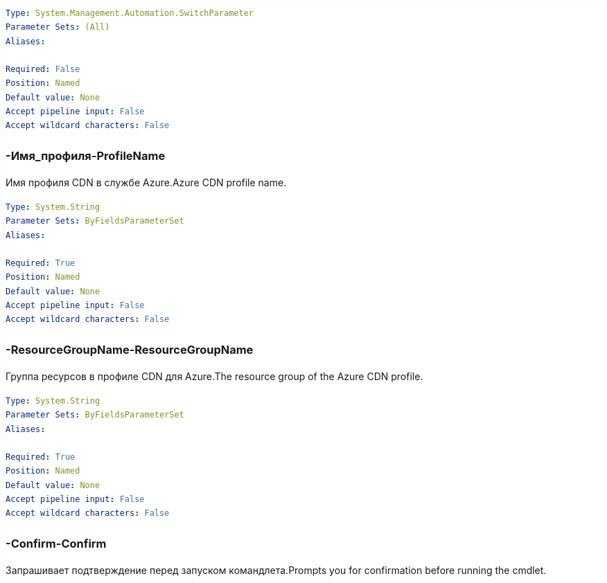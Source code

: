 ```yaml
Type: System.Management.Automation.SwitchParameter
Parameter Sets: (All)
Aliases:

Required: False
Position: Named
Default value: None
Accept pipeline input: False
Accept wildcard characters: False
```

### <span data-ttu-id="d1f92-123">-Имя_профиля</span><span class="sxs-lookup"><span data-stu-id="d1f92-123">-ProfileName</span></span>
<span data-ttu-id="d1f92-124">Имя профиля CDN в службе Azure.</span><span class="sxs-lookup"><span data-stu-id="d1f92-124">Azure CDN profile name.</span></span>

```yaml
Type: System.String
Parameter Sets: ByFieldsParameterSet
Aliases:

Required: True
Position: Named
Default value: None
Accept pipeline input: False
Accept wildcard characters: False
```

### <span data-ttu-id="d1f92-125">-ResourceGroupName</span><span class="sxs-lookup"><span data-stu-id="d1f92-125">-ResourceGroupName</span></span>
<span data-ttu-id="d1f92-126">Группа ресурсов в профиле CDN для Azure.</span><span class="sxs-lookup"><span data-stu-id="d1f92-126">The resource group of the Azure CDN profile.</span></span>

```yaml
Type: System.String
Parameter Sets: ByFieldsParameterSet
Aliases:

Required: True
Position: Named
Default value: None
Accept pipeline input: False
Accept wildcard characters: False
```

### <span data-ttu-id="d1f92-127">-Confirm</span><span class="sxs-lookup"><span data-stu-id="d1f92-127">-Confirm</span></span>
<span data-ttu-id="d1f92-128">Запрашивает подтверждение перед запуском командлета.</span><span class="sxs-lookup"><span data-stu-id="d1f92-128">Prompts you for confirmation before running the cmdlet.</span></span>
